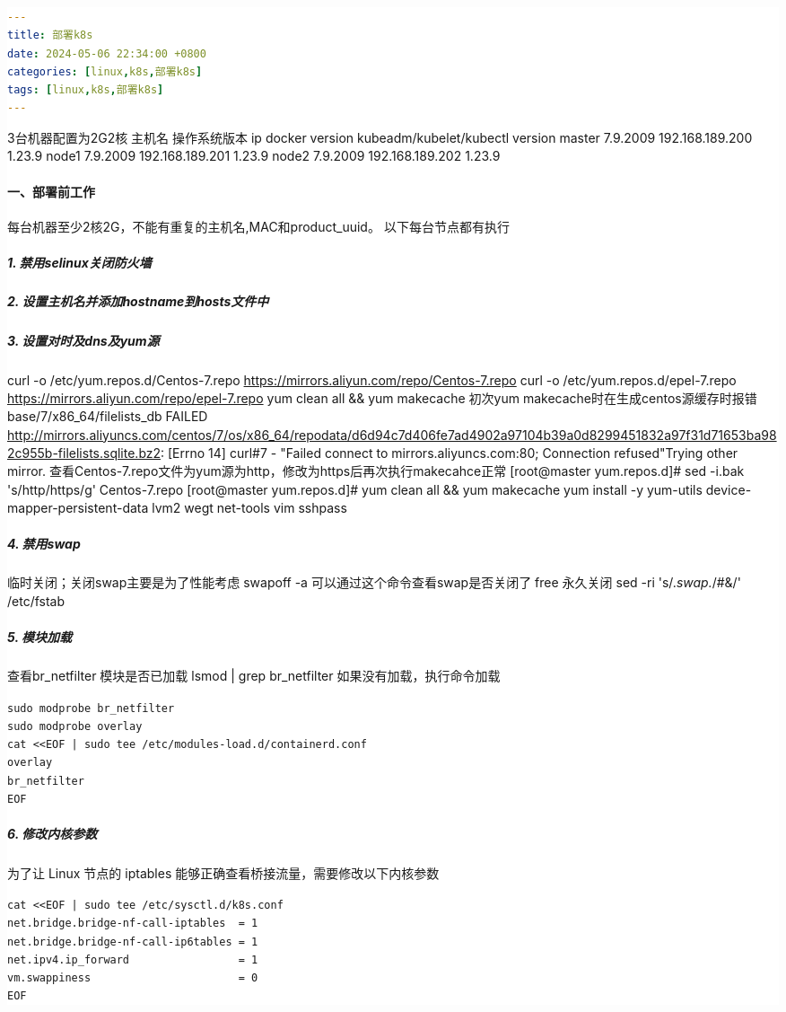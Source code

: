 ```yaml
---
title: 部署k8s
date: 2024-05-06 22:34:00 +0800
categories: [linux,k8s,部署k8s]
tags: [linux,k8s,部署k8s]
---
```



3台机器配置为2G2核
主机名   操作系统版本     ip           docker version   kubeadm/kubelet/kubectl version
master    7.9.2009  192.168.189.200                        1.23.9
node1     7.9.2009  192.168.189.201                        1.23.9
node2     7.9.2009  192.168.189.202                        1.23.9
#### 一、部署前工作
每台机器至少2核2G，不能有重复的主机名,MAC和product_uuid。
以下每台节点都有执行
##### 1. 禁用selinux关闭防火墙
##### 2. 设置主机名并添加hostname到hosts文件中
##### 3. 设置对时及dns及yum源
curl -o /etc/yum.repos.d/Centos-7.repo   https://mirrors.aliyun.com/repo/Centos-7.repo
curl -o /etc/yum.repos.d/epel-7.repo   https://mirrors.aliyun.com/repo/epel-7.repo
yum clean all && yum makecache
初次yum makecache时在生成centos源缓存时报错
base/7/x86_64/filelists_db     FAILED                                          
http://mirrors.aliyuncs.com/centos/7/os/x86_64/repodata/d6d94c7d406fe7ad4902a97104b39a0d8299451832a97f31d71653ba982c955b-filelists.sqlite.bz2:
 [Errno 14] curl#7 - "Failed connect to mirrors.aliyuncs.com:80; Connection refused"Trying other mirror.
查看Centos-7.repo文件为yum源为http，修改为https后再次执行makecahce正常
[root@master yum.repos.d]# sed -i.bak 's/http/https/g' Centos-7.repo
[root@master yum.repos.d]# yum clean all && yum makecache
yum install -y yum-utils device-mapper-persistent-data lvm2 wegt net-tools vim sshpass

##### 4. 禁用swap
临时关闭；关闭swap主要是为了性能考虑
swapoff -a
可以通过这个命令查看swap是否关闭了
free
永久关闭
sed -ri 's/.*swap.*/#&/' /etc/fstab
##### 5. 模块加载
查看br_netfilter 模块是否已加载
lsmod | grep br_netfilter
如果没有加载，执行命令加载
```
sudo modprobe br_netfilter
sudo modprobe overlay
cat <<EOF | sudo tee /etc/modules-load.d/containerd.conf
overlay
br_netfilter
EOF
```
##### 6. 修改内核参数
为了让 Linux 节点的 iptables 能够正确查看桥接流量，需要修改以下内核参数
```
cat <<EOF | sudo tee /etc/sysctl.d/k8s.conf
net.bridge.bridge-nf-call-iptables  = 1
net.bridge.bridge-nf-call-ip6tables = 1
net.ipv4.ip_forward                 = 1
vm.swappiness                       = 0
EOF
```